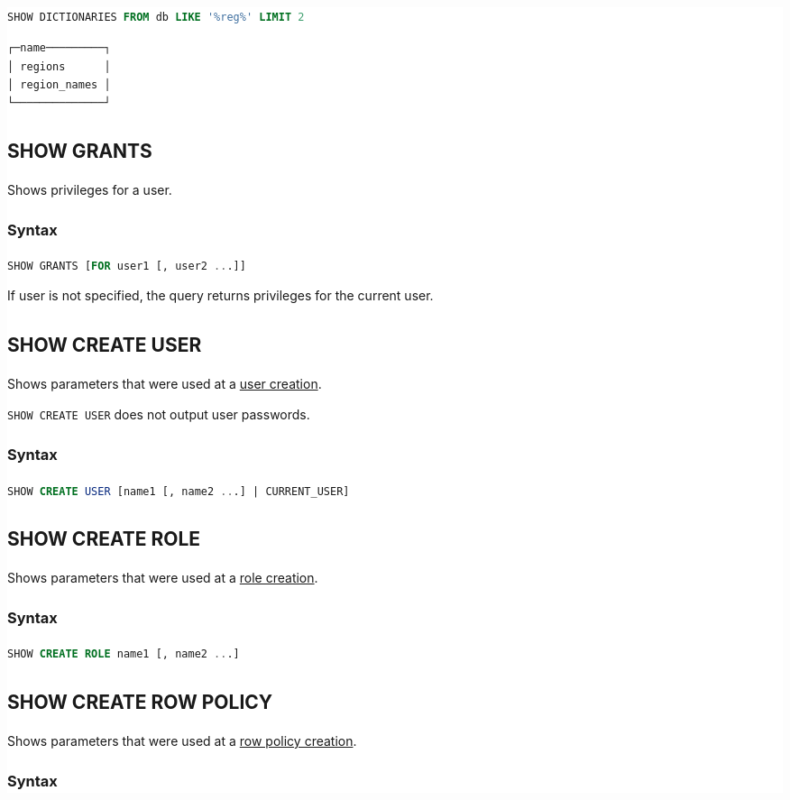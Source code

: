 ``` sql
SHOW DICTIONARIES FROM db LIKE '%reg%' LIMIT 2
```

``` text
┌─name─────────┐
│ regions      │
│ region_names │
└──────────────┘
```

## SHOW GRANTS

Shows privileges for a user.

### Syntax

``` sql
SHOW GRANTS [FOR user1 [, user2 ...]]
```

If user is not specified, the query returns privileges for the current user.

## SHOW CREATE USER

Shows parameters that were used at a [user creation](../../sql-reference/statements/create/user.md).

`SHOW CREATE USER` does not output user passwords.

### Syntax

``` sql
SHOW CREATE USER [name1 [, name2 ...] | CURRENT_USER]
```

## SHOW CREATE ROLE

Shows parameters that were used at a [role creation](../../sql-reference/statements/create/role.md).

### Syntax

``` sql
SHOW CREATE ROLE name1 [, name2 ...]
```

## SHOW CREATE ROW POLICY

Shows parameters that were used at a [row policy creation](../../sql-reference/statements/create/row-policy.md).

### Syntax

